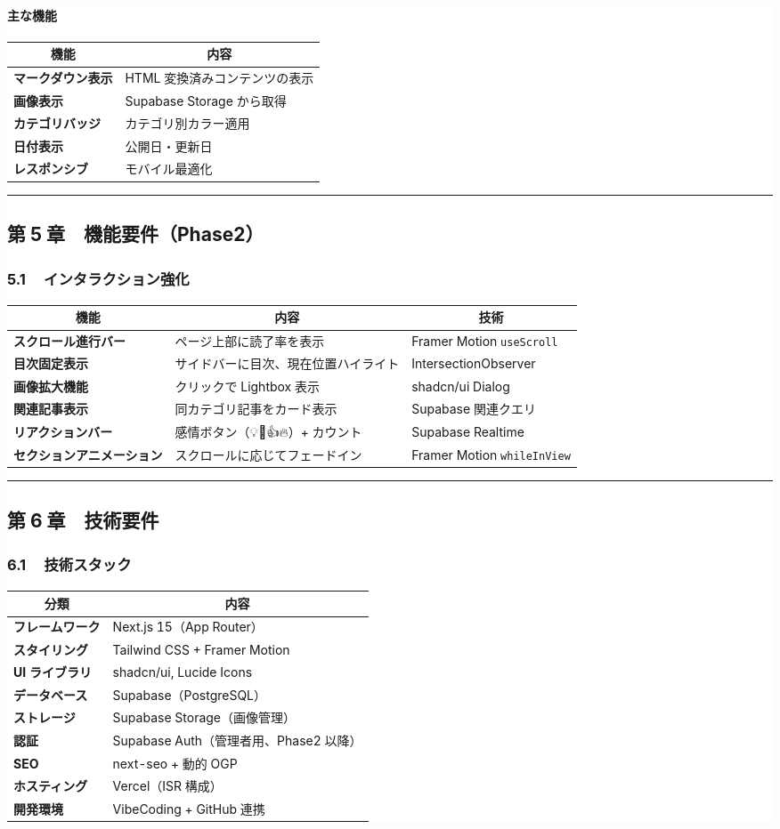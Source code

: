 #### 主な機能

| 機能                 | 内容                          |
| -------------------- | ----------------------------- |
| **マークダウン表示** | HTML 変換済みコンテンツの表示 |
| **画像表示**         | Supabase Storage から取得     |
| **カテゴリバッジ**   | カテゴリ別カラー適用          |
| **日付表示**         | 公開日・更新日                |
| **レスポンシブ**     | モバイル最適化                |

---

## 第 5 章　機能要件（Phase2）

### 5.1 　インタラクション強化

| 機能                         | 内容                                 | 技術                        |
| ---------------------------- | ------------------------------------ | --------------------------- |
| **スクロール進行バー**       | ページ上部に読了率を表示             | Framer Motion `useScroll`   |
| **目次固定表示**             | サイドバーに目次、現在位置ハイライト | IntersectionObserver        |
| **画像拡大機能**             | クリックで Lightbox 表示             | shadcn/ui Dialog            |
| **関連記事表示**             | 同カテゴリ記事をカード表示           | Supabase 関連クエリ         |
| **リアクションバー**         | 感情ボタン（💡🩷👍🔥）+ カウント      | Supabase Realtime           |
| **セクションアニメーション** | スクロールに応じてフェードイン       | Framer Motion `whileInView` |

---

## 第 6 章　技術要件

### 6.1 　技術スタック

| 分類               | 内容                                   |
| ------------------ | -------------------------------------- |
| **フレームワーク** | Next.js 15（App Router）               |
| **スタイリング**   | Tailwind CSS + Framer Motion           |
| **UI ライブラリ**  | shadcn/ui, Lucide Icons                |
| **データベース**   | Supabase（PostgreSQL）                 |
| **ストレージ**     | Supabase Storage（画像管理）           |
| **認証**           | Supabase Auth（管理者用、Phase2 以降） |
| **SEO**            | next-seo + 動的 OGP                    |
| **ホスティング**   | Vercel（ISR 構成）                     |
| **開発環境**       | VibeCoding + GitHub 連携               |
